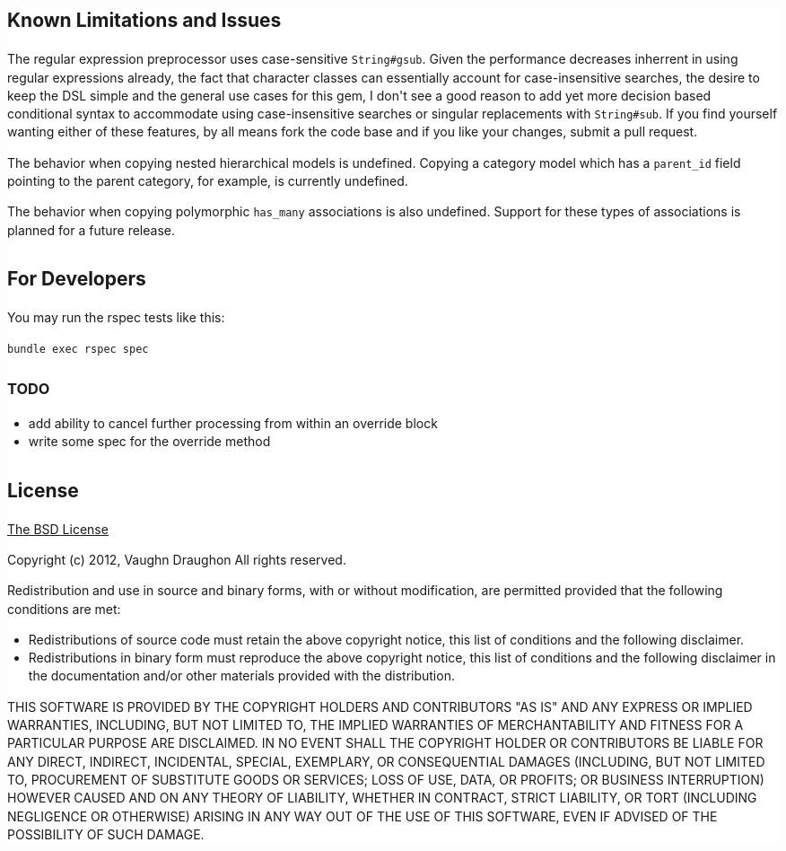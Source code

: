 ## Known Limitations and Issues

The regular expression preprocessor uses case-sensitive `String#gsub`. Given the performance decreases inherrent in using regular expressions already, the fact that character classes can essentially account for case-insensitive searches, the desire to keep the DSL simple and the general use cases for this gem, I don't see a good reason to add yet more decision based conditional syntax to accommodate using case-insensitive searches or singular replacements with `String#sub`. If you find yourself wanting either of these features, by all means fork the code base and if you like your changes, submit a pull request.

The behavior when copying nested hierarchical models is undefined. Copying a category model which has a `parent_id` field pointing to the parent category, for example, is currently undefined.

The behavior when copying polymorphic `has_many` associations is also undefined. Support for these types of associations is planned for a future release.

## For Developers

You may run the rspec tests like this:

```sh
bundle exec rspec spec
```

### TODO

* add ability to cancel further processing from within an override block
* write some spec for the override method

## License

[The BSD License](http://www.opensource.org/licenses/bsd-license.php)

Copyright (c) 2012, Vaughn Draughon
All rights reserved.

Redistribution and use in source and binary forms, with or without modification, are permitted provided that the following conditions are met:

 - Redistributions of source code must retain the above copyright notice, this list of conditions and the following disclaimer.
 - Redistributions in binary form must reproduce the above copyright notice, this list of conditions and the following disclaimer in the documentation and/or other materials provided with the distribution.

THIS SOFTWARE IS PROVIDED BY THE COPYRIGHT HOLDERS AND CONTRIBUTORS "AS IS" AND ANY EXPRESS OR IMPLIED WARRANTIES, INCLUDING, BUT NOT LIMITED TO, THE IMPLIED WARRANTIES OF MERCHANTABILITY AND FITNESS FOR A PARTICULAR PURPOSE ARE DISCLAIMED. IN NO EVENT SHALL THE COPYRIGHT HOLDER OR CONTRIBUTORS BE LIABLE FOR ANY DIRECT, INDIRECT, INCIDENTAL, SPECIAL, EXEMPLARY, OR CONSEQUENTIAL DAMAGES (INCLUDING, BUT NOT LIMITED TO, PROCUREMENT OF SUBSTITUTE GOODS OR SERVICES; LOSS OF USE, DATA, OR PROFITS; OR BUSINESS INTERRUPTION) HOWEVER CAUSED AND ON ANY THEORY OF LIABILITY, WHETHER IN CONTRACT, STRICT LIABILITY, OR TORT (INCLUDING NEGLIGENCE OR OTHERWISE) ARISING IN ANY WAY OUT OF THE USE OF THIS SOFTWARE, EVEN IF ADVISED OF THE POSSIBILITY OF SUCH DAMAGE.
